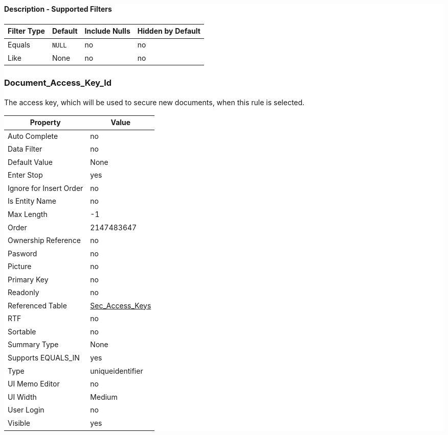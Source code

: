 #### Description - Supported Filters

| Filter Type | Default | Include Nulls | Hidden by Default |
| - | - | - | - |
|Equals|`NULL`|no|no|
|Like|None|no|no|

### Document_Access_Key_Id


The access key, which will be used to secure new documents, when this rule is selected.

| Property | Value |
| - | - |
|Auto Complete|no|
|Data Filter|no|
|Default Value|None|
|Enter Stop|yes|
|Ignore for Insert Order|no|
|Is Entity Name|no|
|Max Length|-1|
|Order|2147483647|
|Ownership Reference|no|
|Pasword|no|
|Picture|no|
|Primary Key|no|
|Readonly|no|
|Referenced Table|[Sec_Access_Keys](Sec_Access_Keys.md)|
|RTF|no|
|Sortable|no|
|Summary Type|None|
|Supports EQUALS_IN|yes|
|Type|uniqueidentifier|
|UI Memo Editor|no|
|UI Width|Medium|
|User Login|no|
|Visible|yes|
